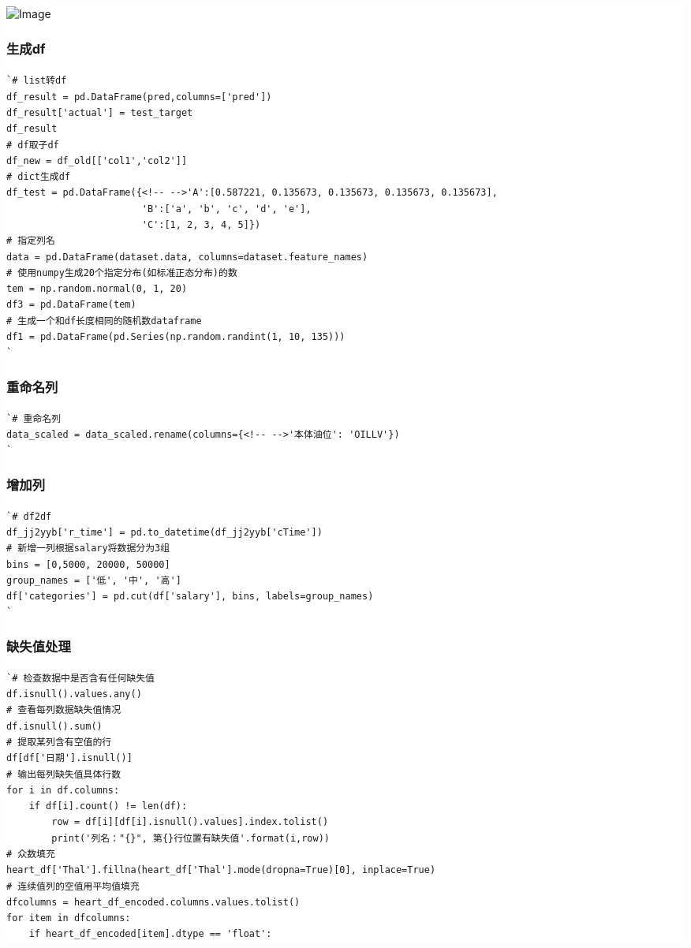 ![Image](../../../_resources/640_wx_fmt_png_wxfrom_5_wx_lazy__c1416efc5b1c4fe89.png)

### 生成df

```
`# list转df
df_result = pd.DataFrame(pred,columns=['pred'])
df_result['actual'] = test_target
df_result
# df取子df
df_new = df_old[['col1','col2']]
# dict生成df
df_test = pd.DataFrame({<!-- -->'A':[0.587221, 0.135673, 0.135673, 0.135673, 0.135673], 
                        'B':['a', 'b', 'c', 'd', 'e'],
                        'C':[1, 2, 3, 4, 5]})
# 指定列名
data = pd.DataFrame(dataset.data, columns=dataset.feature_names)
# 使用numpy生成20个指定分布(如标准正态分布)的数
tem = np.random.normal(0, 1, 20)
df3 = pd.DataFrame(tem)
# 生成一个和df长度相同的随机数dataframe
df1 = pd.DataFrame(pd.Series(np.random.randint(1, 10, 135)))
`
```

### 重命名列

```
`# 重命名列
data_scaled = data_scaled.rename(columns={<!-- -->'本体油位': 'OILLV'})
`
```

### 增加列

```
`# df2df
df_jj2yyb['r_time'] = pd.to_datetime(df_jj2yyb['cTime'])
# 新增一列根据salary将数据分为3组
bins = [0,5000, 20000, 50000]
group_names = ['低', '中', '高']
df['categories'] = pd.cut(df['salary'], bins, labels=group_names)
`
```

### 缺失值处理

```
`# 检查数据中是否含有任何缺失值
df.isnull().values.any()
# 查看每列数据缺失值情况
df.isnull().sum()
# 提取某列含有空值的行
df[df['日期'].isnull()]
# 输出每列缺失值具体行数
for i in df.columns:
    if df[i].count() != len(df):
        row = df[i][df[i].isnull().values].index.tolist()
        print('列名："{}", 第{}行位置有缺失值'.format(i,row))
# 众数填充
heart_df['Thal'].fillna(heart_df['Thal'].mode(dropna=True)[0], inplace=True)
# 连续值列的空值用平均值填充
dfcolumns = heart_df_encoded.columns.values.tolist()
for item in dfcolumns:
    if heart_df_encoded[item].dtype == 'float':
```